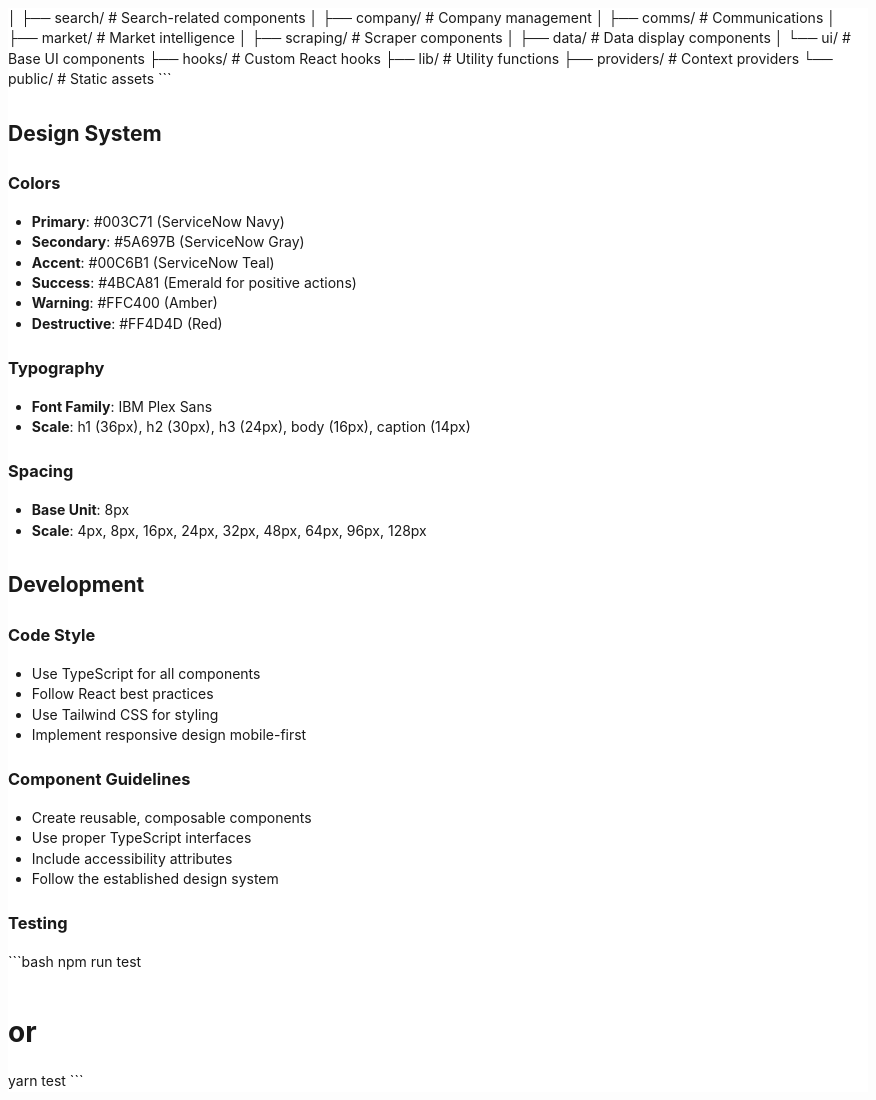 │   ├── search/                  # Search-related components
│   ├── company/                 # Company management
│   ├── comms/                   # Communications
│   ├── market/                  # Market intelligence
│   ├── scraping/                # Scraper components
│   ├── data/                    # Data display components
│   └── ui/                      # Base UI components
├── hooks/                       # Custom React hooks
├── lib/                         # Utility functions
├── providers/                   # Context providers
└── public/                      # Static assets
\`\`\`

## Design System

### Colors
- **Primary**: #003C71 (ServiceNow Navy)
- **Secondary**: #5A697B (ServiceNow Gray)
- **Accent**: #00C6B1 (ServiceNow Teal)
- **Success**: #4BCA81 (Emerald for positive actions)
- **Warning**: #FFC400 (Amber)
- **Destructive**: #FF4D4D (Red)

### Typography
- **Font Family**: IBM Plex Sans
- **Scale**: h1 (36px), h2 (30px), h3 (24px), body (16px), caption (14px)

### Spacing
- **Base Unit**: 8px
- **Scale**: 4px, 8px, 16px, 24px, 32px, 48px, 64px, 96px, 128px

## Development

### Code Style
- Use TypeScript for all components
- Follow React best practices
- Use Tailwind CSS for styling
- Implement responsive design mobile-first

### Component Guidelines
- Create reusable, composable components
- Use proper TypeScript interfaces
- Include accessibility attributes
- Follow the established design system

### Testing
\`\`\`bash
npm run test
# or
yarn test
\`\`\`
